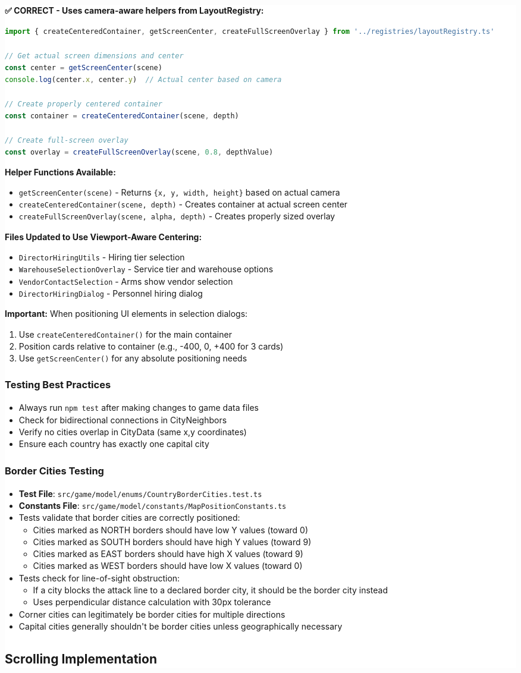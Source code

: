 **✅ CORRECT - Uses camera-aware helpers from LayoutRegistry:**
```typescript
import { createCenteredContainer, getScreenCenter, createFullScreenOverlay } from '../registries/layoutRegistry.ts'

// Get actual screen dimensions and center
const center = getScreenCenter(scene)
console.log(center.x, center.y)  // Actual center based on camera

// Create properly centered container
const container = createCenteredContainer(scene, depth)

// Create full-screen overlay
const overlay = createFullScreenOverlay(scene, 0.8, depthValue)
```

**Helper Functions Available:**
- `getScreenCenter(scene)` - Returns `{x, y, width, height}` based on actual camera
- `createCenteredContainer(scene, depth)` - Creates container at actual screen center
- `createFullScreenOverlay(scene, alpha, depth)` - Creates properly sized overlay

**Files Updated to Use Viewport-Aware Centering:**
- `DirectorHiringUtils` - Hiring tier selection
- `WarehouseSelectionOverlay` - Service tier and warehouse options
- `VendorContactSelection` - Arms show vendor selection
- `DirectorHiringDialog` - Personnel hiring dialog

**Important:** When positioning UI elements in selection dialogs:
1. Use `createCenteredContainer()` for the main container
2. Position cards relative to container (e.g., -400, 0, +400 for 3 cards)
3. Use `getScreenCenter()` for any absolute positioning needs

### Testing Best Practices
- Always run `npm test` after making changes to game data files
- Check for bidirectional connections in CityNeighbors
- Verify no cities overlap in CityData (same x,y coordinates)
- Ensure each country has exactly one capital city

### Border Cities Testing
- **Test File**: `src/game/model/enums/CountryBorderCities.test.ts`
- **Constants File**: `src/game/model/constants/MapPositionConstants.ts`
- Tests validate that border cities are correctly positioned:
  - Cities marked as NORTH borders should have low Y values (toward 0)
  - Cities marked as SOUTH borders should have high Y values (toward 9)
  - Cities marked as EAST borders should have high X values (toward 9)
  - Cities marked as WEST borders should have low X values (toward 0)
- Tests check for line-of-sight obstruction:
  - If a city blocks the attack line to a declared border city, it should be the border city instead
  - Uses perpendicular distance calculation with 30px tolerance
- Corner cities can legitimately be border cities for multiple directions
- Capital cities generally shouldn't be border cities unless geographically necessary

## Scrolling Implementation
